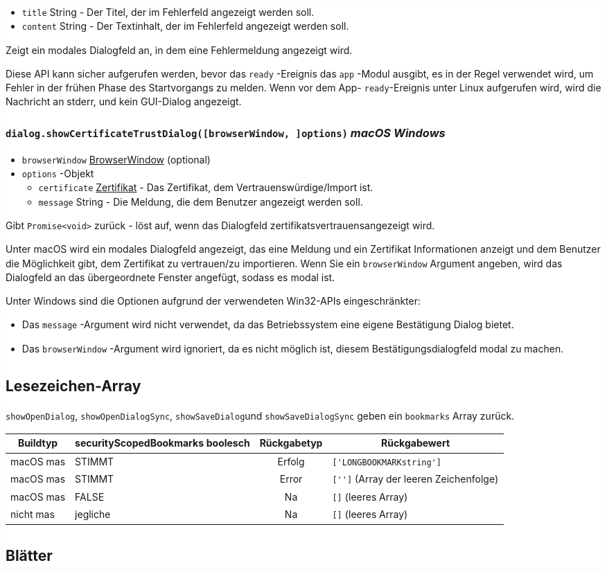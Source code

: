 * `title` String - Der Titel, der im Fehlerfeld angezeigt werden soll.
* `content` String - Der Textinhalt, der im Fehlerfeld angezeigt werden soll.

Zeigt ein modales Dialogfeld an, in dem eine Fehlermeldung angezeigt wird.

Diese API kann sicher aufgerufen werden, bevor das `ready` -Ereignis das `app` -Modul ausgibt, es in der Regel verwendet wird, um Fehler in der frühen Phase des Startvorgangs zu melden. Wenn vor dem App- `ready`-Ereignis unter Linux aufgerufen wird, wird die Nachricht an stderr, und kein GUI-Dialog angezeigt.



### `dialog.showCertificateTrustDialog([browserWindow, ]options)` _macOS_ _Windows_

* `browserWindow` [BrowserWindow](browser-window.md) (optional)
* `options` -Objekt 
    * `certificate` [Zertifikat](structures/certificate.md) - Das Zertifikat, dem Vertrauenswürdige/Import ist.
  * `message` String - Die Meldung, die dem Benutzer angezeigt werden soll.

Gibt `Promise<void>` zurück - löst auf, wenn das Dialogfeld zertifikatsvertrauensangezeigt wird.

Unter macOS wird ein modales Dialogfeld angezeigt, das eine Meldung und ein Zertifikat Informationen anzeigt und dem Benutzer die Möglichkeit gibt, dem Zertifikat zu vertrauen/zu importieren. Wenn Sie ein `browserWindow` Argument angeben, wird das Dialogfeld an das übergeordnete Fenster angefügt, sodass es modal ist.

Unter Windows sind die Optionen aufgrund der verwendeten Win32-APIs eingeschränkter:

* Das `message` -Argument wird nicht verwendet, da das Betriebssystem eine eigene Bestätigung Dialog bietet.

* Das `browserWindow` -Argument wird ignoriert, da es nicht möglich ist, diesem Bestätigungsdialogfeld modal zu machen.



## Lesezeichen-Array

`showOpenDialog`, `showOpenDialogSync`, `showSaveDialog`und `showSaveDialogSync` geben ein `bookmarks` Array zurück.

| Buildtyp  | securityScopedBookmarks boolesch | Rückgabetyp | Rückgabewert                           |
| --------- | -------------------------------- |:-----------:| -------------------------------------- |
| macOS mas | STIMMT                           |   Erfolg    | `['LONGBOOKMARKstring']`               |
| macOS mas | STIMMT                           |    Error    | `['']` (Array der leeren Zeichenfolge) |
| macOS mas | FALSE                            |     Na      | `[]` (leeres Array)                    |
| nicht mas | jegliche                         |     Na      | `[]` (leeres Array)                    |




## Blätter
